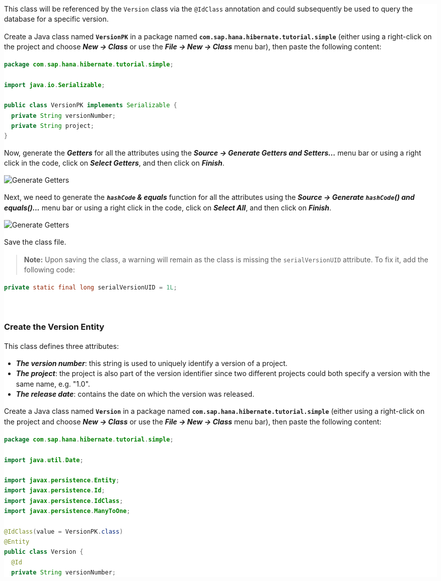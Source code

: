 This class will be referenced by the `Version` class via the `@IdClass` annotation and could subsequently be used to query the database for a specific version.

Create a Java class named **`VersionPK`** in a package named **`com.sap.hana.hibernate.tutorial.simple`** (either using a right-click on the project and choose ***New -> Class*** or use the ***File -> New -> Class*** menu bar), then paste the following content:

```java
package com.sap.hana.hibernate.tutorial.simple;

import java.io.Serializable;

public class VersionPK implements Serializable {
  private String versionNumber;
  private String project;
}
```

Now, generate the ***Getters*** for all the attributes using the ***Source -> Generate Getters and Setters...*** menu bar or using a right click in the code, click on ***Select Getters***, and then click on ***Finish***.

![Generate Getters](generate-getters.png)

Next, we need to generate the ***`hashCode` & equals*** function for all the attributes using the ***Source -> Generate `hashCode`() and equals()...*** menu bar or using a right click in the code, click on ***Select All***, and then click on ***Finish***.

![Generate Getters](generate-hashCode.png)

Save the class file.

> **Note:** Upon saving the class, a warning will remain as the class is missing the `serialVersionUID` attribute. To fix it, add the following code:
```java
private static final long serialVersionUID = 1L;
```

&nbsp;


### Create the Version Entity


This class defines three attributes:

- ***The version number***: this string is used to uniquely identify a version of a project.
- ***The project***: the project is also part of the version identifier since two different projects could both specify a version with the same name, e.g. "1.0".
- ***The release date***: contains the date on which the version was released.

Create a Java class named **`Version`** in a package named **`com.sap.hana.hibernate.tutorial.simple`** (either using a right-click on the project and choose ***New -> Class*** or use the ***File -> New -> Class*** menu bar), then paste the following content:

```java
package com.sap.hana.hibernate.tutorial.simple;

import java.util.Date;

import javax.persistence.Entity;
import javax.persistence.Id;
import javax.persistence.IdClass;
import javax.persistence.ManyToOne;

@IdClass(value = VersionPK.class)
@Entity
public class Version {
  @Id
  private String versionNumber;
```